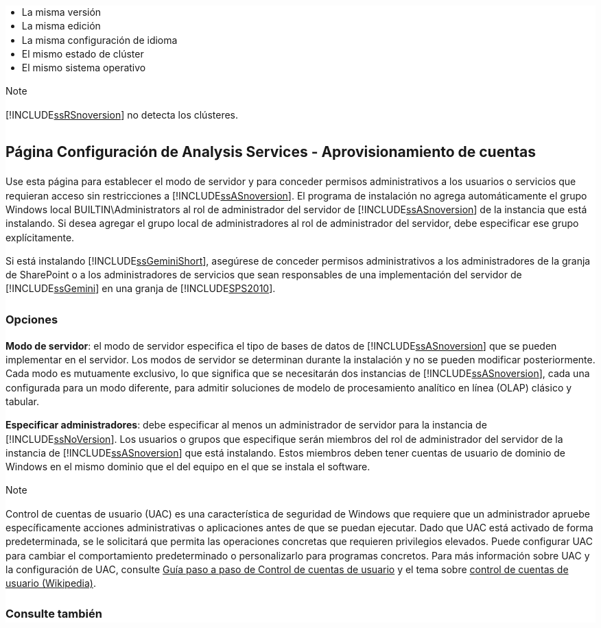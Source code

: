 * La misma versión
* La misma edición
* La misma configuración de idioma
* El mismo estado de clúster
* El mismo sistema operativo  
  
> [!NOTE]  
> [!INCLUDE[ssRSnoversion](../../includes/ssrsnoversion-md.md)] no detecta los clústeres.  

## <a name="analysis-services-configuration---account-provisioning-page"></a>Página Configuración de Analysis Services - Aprovisionamiento de cuentas
  
Use esta página para establecer el modo de servidor y para conceder permisos administrativos a los usuarios o servicios que requieran acceso sin restricciones a [!INCLUDE[ssASnoversion](../../includes/ssasnoversion-md.md)]. El programa de instalación no agrega automáticamente el grupo Windows local BUILTIN\Administrators al rol de administrador del servidor de [!INCLUDE[ssASnoversion](../../includes/ssasnoversion-md.md)] de la instancia que está instalando. Si desea agregar el grupo local de administradores al rol de administrador del servidor, debe especificar ese grupo explícitamente.  
  
Si está instalando [!INCLUDE[ssGeminiShort](../../includes/ssgeminishort-md.md)], asegúrese de conceder permisos administrativos a los administradores de la granja de SharePoint o a los administradores de servicios que sean responsables de una implementación del servidor de [!INCLUDE[ssGemini](../../includes/ssgemini-md.md)] en una granja de [!INCLUDE[SPS2010](../../includes/sps2010-md.md)].  
  
### <a name="options"></a>Opciones

**Modo de servidor**: el modo de servidor especifica el tipo de bases de datos de [!INCLUDE[ssASnoversion](../../includes/ssasnoversion-md.md)] que se pueden implementar en el servidor. Los modos de servidor se determinan durante la instalación y no se pueden modificar posteriormente. Cada modo es mutuamente exclusivo, lo que significa que se necesitarán dos instancias de [!INCLUDE[ssASnoversion](../../includes/ssasnoversion-md.md)], cada una configurada para un modo diferente, para admitir soluciones de modelo de procesamiento analítico en línea (OLAP) clásico y tabular.  
  
**Especificar administradores**: debe especificar al menos un administrador de servidor para la instancia de [!INCLUDE[ssNoVersion](../../includes/ssnoversion-md.md)]. Los usuarios o grupos que especifique serán miembros del rol de administrador del servidor de la instancia de [!INCLUDE[ssASnoversion](../../includes/ssasnoversion-md.md)] que está instalando. Estos miembros deben tener cuentas de usuario de dominio de Windows en el mismo dominio que el del equipo en el que se instala el software.  
  
> [!NOTE]  
> Control de cuentas de usuario (UAC) es una característica de seguridad de Windows que requiere que un administrador apruebe específicamente acciones administrativas o aplicaciones antes de que se puedan ejecutar. Dado que UAC está activado de forma predeterminada, se le solicitará que permita las operaciones concretas que requieren privilegios elevados. Puede configurar UAC para cambiar el comportamiento predeterminado o personalizarlo para programas concretos. Para más información sobre UAC y la configuración de UAC, consulte [Guía paso a paso de Control de cuentas de usuario](https://go.microsoft.com/fwlink/?linkid=196350) y el tema sobre [control de cuentas de usuario (Wikipedia)](https://go.microsoft.com/fwlink/?linkid=196351).  
  
### <a name="see-also"></a>Consulte también
  